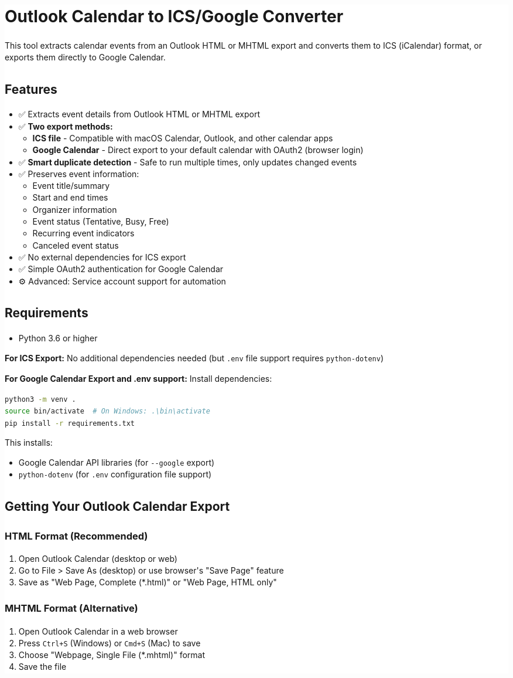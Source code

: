 # Outlook Calendar to ICS/Google Converter

This tool extracts calendar events from an Outlook HTML or MHTML export and converts them to ICS (iCalendar) format, or exports them directly to Google Calendar.

## Features

- ✅ Extracts event details from Outlook HTML or MHTML export
- ✅ **Two export methods:**
  - **ICS file** - Compatible with macOS Calendar, Outlook, and other calendar apps
  - **Google Calendar** - Direct export to your default calendar with OAuth2 (browser login)
- ✅ **Smart duplicate detection** - Safe to run multiple times, only updates changed events
- ✅ Preserves event information:
  - Event title/summary
  - Start and end times
  - Organizer information
  - Event status (Tentative, Busy, Free)
  - Recurring event indicators
  - Canceled event status
- ✅ No external dependencies for ICS export
- ✅ Simple OAuth2 authentication for Google Calendar
- ⚙️ Advanced: Service account support for automation

## Requirements

- Python 3.6 or higher

**For ICS Export:** No additional dependencies needed (but `.env` file support requires `python-dotenv`)

**For Google Calendar Export and .env support:** Install dependencies:
```bash
python3 -m venv .
source bin/activate  # On Windows: .\bin\activate
pip install -r requirements.txt
```

This installs:
- Google Calendar API libraries (for `--google` export)
- `python-dotenv` (for `.env` configuration file support)

## Getting Your Outlook Calendar Export

### HTML Format (Recommended)
1. Open Outlook Calendar (desktop or web)
2. Go to File > Save As (desktop) or use browser's "Save Page" feature
3. Save as "Web Page, Complete (*.html)" or "Web Page, HTML only"

### MHTML Format (Alternative)
1. Open Outlook Calendar in a web browser
2. Press `Ctrl+S` (Windows) or `Cmd+S` (Mac) to save
3. Choose "Webpage, Single File (*.mhtml)" format
4. Save the file
